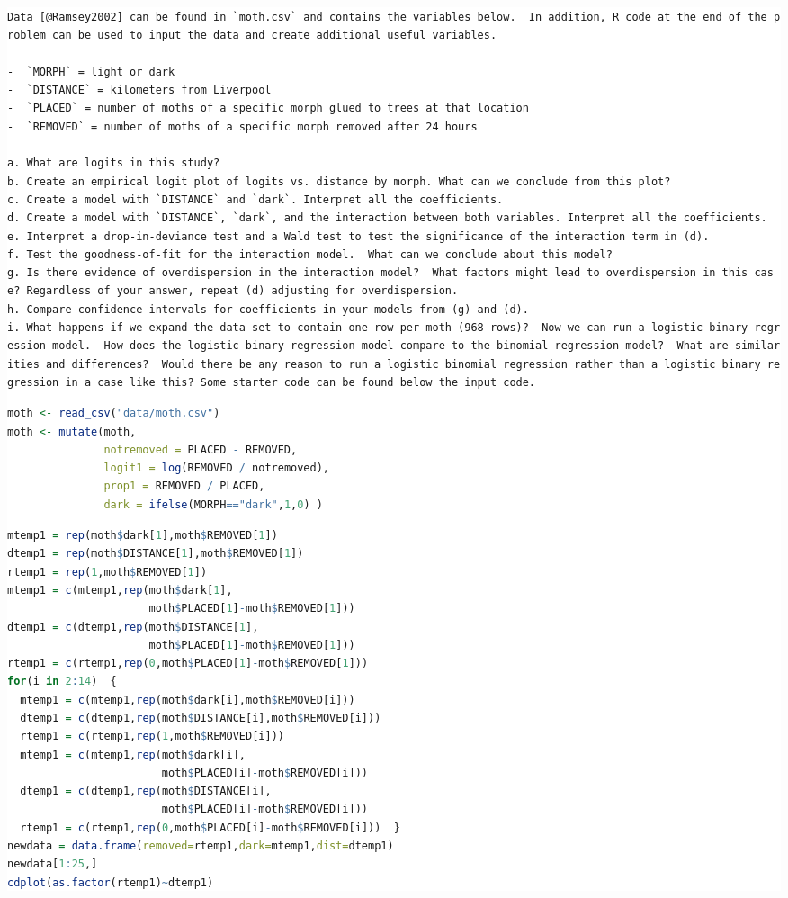     Data [@Ramsey2002] can be found in `moth.csv` and contains the variables below.  In addition, R code at the end of the problem can be used to input the data and create additional useful variables.

    -  `MORPH` = light or dark
    -  `DISTANCE` = kilometers from Liverpool
    -  `PLACED` = number of moths of a specific morph glued to trees at that location
    -  `REMOVED` = number of moths of a specific morph removed after 24 hours
    
    a. What are logits in this study? 
    b. Create an empirical logit plot of logits vs. distance by morph. What can we conclude from this plot?
    c. Create a model with `DISTANCE` and `dark`. Interpret all the coefficients.
    d. Create a model with `DISTANCE`, `dark`, and the interaction between both variables. Interpret all the coefficients. 
    e. Interpret a drop-in-deviance test and a Wald test to test the significance of the interaction term in (d). 
    f. Test the goodness-of-fit for the interaction model.  What can we conclude about this model?
    g. Is there evidence of overdispersion in the interaction model?  What factors might lead to overdispersion in this case? Regardless of your answer, repeat (d) adjusting for overdispersion.
    h. Compare confidence intervals for coefficients in your models from (g) and (d). 
    i. What happens if we expand the data set to contain one row per moth (968 rows)?  Now we can run a logistic binary regression model.  How does the logistic binary regression model compare to the binomial regression model?  What are similarities and differences?  Would there be any reason to run a logistic binomial regression rather than a logistic binary regression in a case like this? Some starter code can be found below the input code.
    

```r
moth <- read_csv("data/moth.csv")
moth <- mutate(moth, 
               notremoved = PLACED - REMOVED, 
               logit1 = log(REMOVED / notremoved),
               prop1 = REMOVED / PLACED, 
               dark = ifelse(MORPH=="dark",1,0) )
```


```r
mtemp1 = rep(moth$dark[1],moth$REMOVED[1])
dtemp1 = rep(moth$DISTANCE[1],moth$REMOVED[1])
rtemp1 = rep(1,moth$REMOVED[1])
mtemp1 = c(mtemp1,rep(moth$dark[1],
                      moth$PLACED[1]-moth$REMOVED[1]))
dtemp1 = c(dtemp1,rep(moth$DISTANCE[1],
                      moth$PLACED[1]-moth$REMOVED[1]))
rtemp1 = c(rtemp1,rep(0,moth$PLACED[1]-moth$REMOVED[1]))
for(i in 2:14)  {
  mtemp1 = c(mtemp1,rep(moth$dark[i],moth$REMOVED[i]))
  dtemp1 = c(dtemp1,rep(moth$DISTANCE[i],moth$REMOVED[i]))
  rtemp1 = c(rtemp1,rep(1,moth$REMOVED[i]))
  mtemp1 = c(mtemp1,rep(moth$dark[i],
                        moth$PLACED[i]-moth$REMOVED[i]))
  dtemp1 = c(dtemp1,rep(moth$DISTANCE[i],
                        moth$PLACED[i]-moth$REMOVED[i]))
  rtemp1 = c(rtemp1,rep(0,moth$PLACED[i]-moth$REMOVED[i]))  }
newdata = data.frame(removed=rtemp1,dark=mtemp1,dist=dtemp1)
newdata[1:25,]
cdplot(as.factor(rtemp1)~dtemp1)
```
 